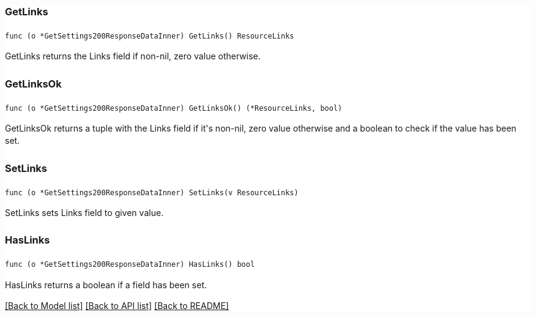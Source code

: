 ### GetLinks

`func (o *GetSettings200ResponseDataInner) GetLinks() ResourceLinks`

GetLinks returns the Links field if non-nil, zero value otherwise.

### GetLinksOk

`func (o *GetSettings200ResponseDataInner) GetLinksOk() (*ResourceLinks, bool)`

GetLinksOk returns a tuple with the Links field if it's non-nil, zero value otherwise
and a boolean to check if the value has been set.

### SetLinks

`func (o *GetSettings200ResponseDataInner) SetLinks(v ResourceLinks)`

SetLinks sets Links field to given value.

### HasLinks

`func (o *GetSettings200ResponseDataInner) HasLinks() bool`

HasLinks returns a boolean if a field has been set.


[[Back to Model list]](../README.md#documentation-for-models) [[Back to API list]](../README.md#documentation-for-api-endpoints) [[Back to README]](../README.md)



